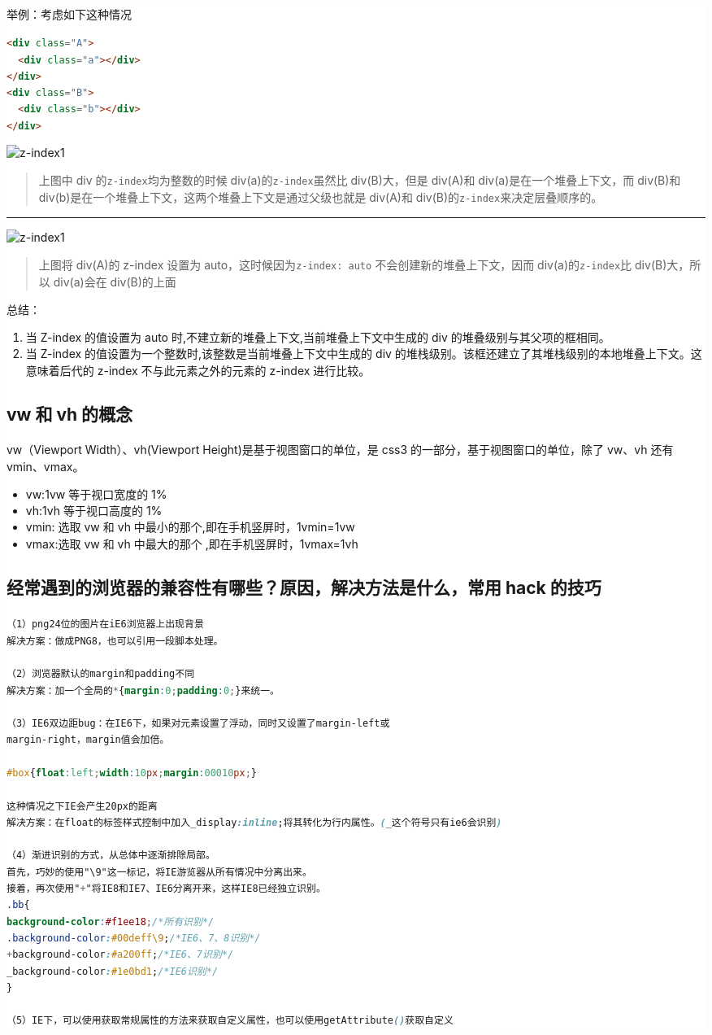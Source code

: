 举例：考虑如下这种情况

```html
<div class="A">
  <div class="a"></div>
</div>
<div class="B">
  <div class="b"></div>
</div>
```

![z-index1](../images/z-index1.png)

> 上图中 div 的`z-index`均为整数的时候 div(a)的`z-index`虽然比 div(B)大，但是 div(A)和 div(a)是在一个堆叠上下文，而 div(B)和 div(b)是在一个堆叠上下文，这两个堆叠上下文是通过父级也就是 div(A)和 div(B)的`z-index`来决定层叠顺序的。

---

![z-index1](../images/z-index2.png)

> 上图将 div(A)的 z-index 设置为 auto，这时候因为`z-index: auto` 不会创建新的堆叠上下文，因而 div(a)的`z-index`比 div(B)大，所以 div(a)会在 div(B)的上面

总结：

1. 当 Z-index 的值设置为 auto 时,不建立新的堆叠上下文,当前堆叠上下文中生成的 div 的堆叠级别与其父项的框相同。
2. 当 Z-index 的值设置为一个整数时,该整数是当前堆叠上下文中生成的 div 的堆栈级别。该框还建立了其堆栈级别的本地堆叠上下文。这意味着后代的 z-index 不与此元素之外的元素的 z-index 进行比较。

## vw 和 vh 的概念

vw（Viewport Width）、vh(Viewport Height)是基于视图窗口的单位，是 css3 的一部分，基于视图窗口的单位，除了 vw、vh 还有 vmin、vmax。

- vw:1vw 等于视口宽度的 1%
- vh:1vh 等于视口高度的 1%
- vmin: 选取 vw 和 vh 中最小的那个,即在手机竖屏时，1vmin=1vw
- vmax:选取 vw 和 vh 中最大的那个 ,即在手机竖屏时，1vmax=1vh

## 经常遇到的浏览器的兼容性有哪些？原因，解决方法是什么，常用 hack 的技巧

```css
（1）png24位的图片在iE6浏览器上出现背景
解决方案：做成PNG8，也可以引用一段脚本处理。

（2）浏览器默认的margin和padding不同
解决方案：加一个全局的*{margin:0;padding:0;}来统一。

（3）IE6双边距bug：在IE6下，如果对元素设置了浮动，同时又设置了margin-left或
margin-right，margin值会加倍。

#box{float:left;width:10px;margin:00010px;}

这种情况之下IE会产生20px的距离
解决方案：在float的标签样式控制中加入_display:inline;将其转化为行内属性。(_这个符号只有ie6会识别)

（4）渐进识别的方式，从总体中逐渐排除局部。
首先，巧妙的使用"\9"这一标记，将IE游览器从所有情况中分离出来。
接着，再次使用"+"将IE8和IE7、IE6分离开来，这样IE8已经独立识别。
.bb{
background-color:#f1ee18;/*所有识别*/
.background-color:#00deff\9;/*IE6、7、8识别*/
+background-color:#a200ff;/*IE6、7识别*/
_background-color:#1e0bd1;/*IE6识别*/
}

（5）IE下，可以使用获取常规属性的方法来获取自定义属性，也可以使用getAttribute()获取自定义
```